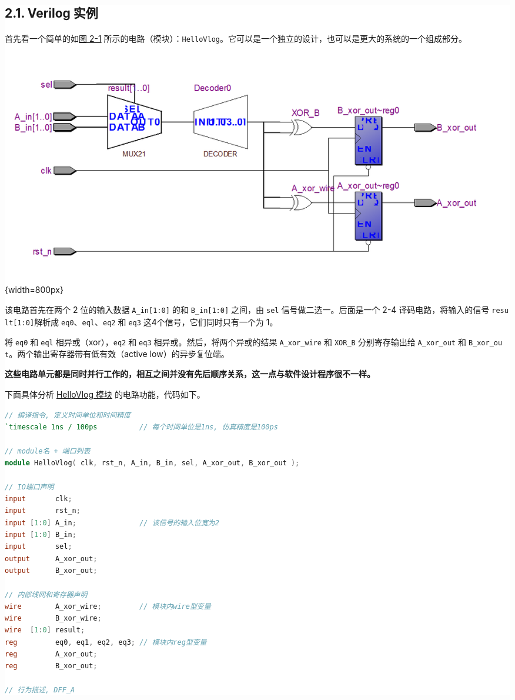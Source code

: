## 2.1. Verilog 实例

<a id="HelloVlog"></a>

首先看一个简单的如[图 2-1](#fig.2-1) 所示的电路（模块）：`HelloVlog`。它可以是一个独立的设计，也可以是更大的系统的一个组成部分。

<a id="fig.2-1"></a>

![图 2-1 HelloVlog 模块](../images/post/2020-11-28-josh-verilog-part-2/2020-11-28-josh-verilog-part-2-010-JoshVerilog.png){width=800px}

该电路首先在两个 2 位的输入数据 `A_in[1:0]` 的和 `B_in[1:0]` 之间，由 `sel` 信号做二选一。后面是一个 2-4 译码电路，将输入的信号 `result[1:0]`解析成 `eq0`、`eql`、`eq2` 和 `eq3` 这4个信号，它们同时只有一个为 1。

将 `eq0` 和 `eql` 相异或（xor），`eq2` 和 `eq3` 相异或。然后，将两个异或的结果 `A_xor_wire` 和 `XOR_B` 分别寄存输出给 `A_xor_out` 和 `B_xor_out`。两个输出寄存器带有低有效（active low）的异步复位端。

**这些电路单元都是同时并行工作的，相互之间并没有先后顺序关系，这一点与软件设计程序很不一样。**

下面具体分析 [HelloVlog 模块](#HelloVlog) 的电路功能，代码如下。

<a id="HelloVlogCode"></a>

``` verilog HelloVlog.v
// 编译指令, 定义时间单位和时间精度
`timescale 1ns / 100ps          // 每个时间单位是1ns, 仿真精度是100ps

// module名 + 端口列表
module HelloVlog( clk, rst_n, A_in, B_in, sel, A_xor_out, B_xor_out );

// IO端口声明
input       clk;
input       rst_n;
input [1:0] A_in;               // 该信号的输入位宽为2
input [1:0] B_in;
input       sel;
output      A_xor_out;
output      B_xor_out;

// 内部线网和寄存器声明
wire        A_xor_wire;         // 模块内wire型变量
wire        B_xor_wire;
wire  [1:0] result;
reg         eq0, eq1, eq2, eq3; // 模块内reg型变量
reg         A_xor_out;
reg         B_xor_out;

// 行为描述, DFF_A
```

[Part 1——初识 HDL 设计方法]: https://josh-gao.top/posts/460433dd.html
[Part 3——描述方式和设计层次]: https://josh-gao.top/posts/fd117896.html
[IEEE Std. 1364-2005]: https://standards.ieee.org/standard/1364-2005.html
[Part 7—— 逻辑验证与 testbench 编写]: https://josh-gao.top/posts/e060f513.html
[Part 3——描述方式和设计层次的 4.2 参数]: https://josh-gao.top/posts/fd117896.html#toc.4.2